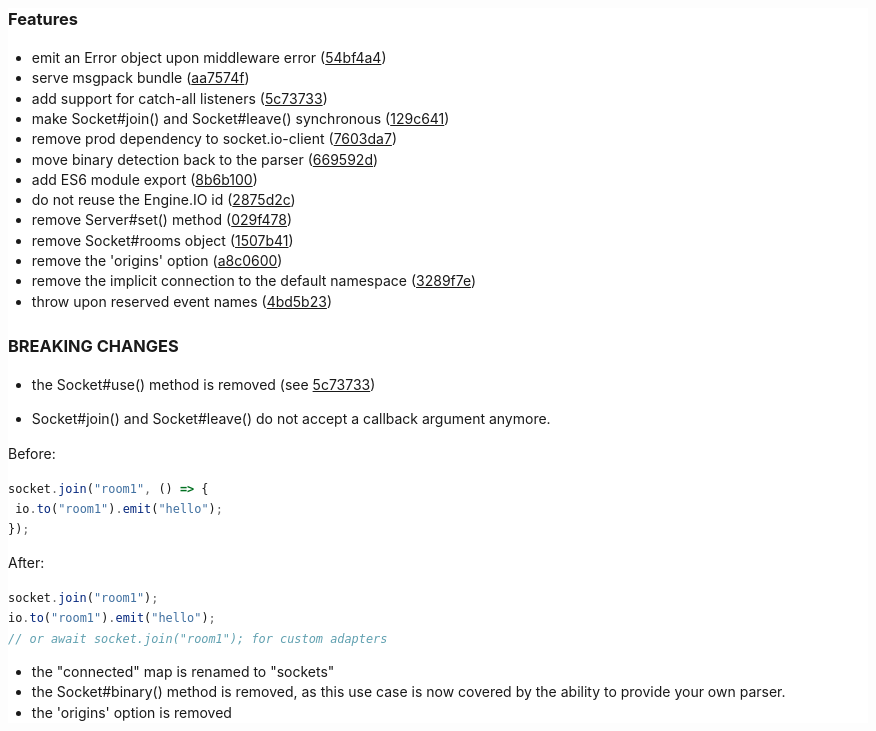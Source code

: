 ### Features

* emit an Error object upon middleware error ([54bf4a4](https://github.com/socketio/socket.io/commit/54bf4a44e9e896dfb64764ee7bd4e8823eb7dc7b))
* serve msgpack bundle ([aa7574f](https://github.com/socketio/socket.io/commit/aa7574f88471aa30ae472a5cddf1000a8baa70fd))
* add support for catch-all listeners ([5c73733](https://github.com/socketio/socket.io/commit/5c737339858d59eab4b5ee2dd6feff0e82c4fe5a))
* make Socket#join() and Socket#leave() synchronous ([129c641](https://github.com/socketio/socket.io/commit/129c6417bd818bc8b4e1b831644323876e627c13))
* remove prod dependency to socket.io-client ([7603da7](https://github.com/socketio/socket.io/commit/7603da71a535481e3fc60e38b013abf78516d322))
* move binary detection back to the parser ([669592d](https://github.com/socketio/socket.io/commit/669592d120409a5cf00f128070dee6d22259ba4f))
* add ES6 module export ([8b6b100](https://github.com/socketio/socket.io/commit/8b6b100c284ccce7d85e55659e3397f533916847))
* do not reuse the Engine.IO id ([2875d2c](https://github.com/socketio/socket.io/commit/2875d2cfdfa463e64cb520099749f543bbc4eb15))
* remove Server#set() method ([029f478](https://github.com/socketio/socket.io/commit/029f478992f59b1eb5226453db46363a570eea46))
* remove Socket#rooms object ([1507b41](https://github.com/socketio/socket.io/commit/1507b416d584381554d1ed23c9aaf3b650540071))
* remove the 'origins' option ([a8c0600](https://github.com/socketio/socket.io/commit/a8c06006098b512ba1b8b8df82777349db486f41))
* remove the implicit connection to the default namespace ([3289f7e](https://github.com/socketio/socket.io/commit/3289f7ec376e9ec88c2f90e2735c8ca8d01c0e97))
* throw upon reserved event names ([4bd5b23](https://github.com/socketio/socket.io/commit/4bd5b2339a66a5a675e20f689fff2e70ff12d236))

### BREAKING CHANGES

* the Socket#use() method is removed (see [5c73733](https://github.com/socketio/socket.io/commit/5c737339858d59eab4b5ee2dd6feff0e82c4fe5a))

* Socket#join() and Socket#leave() do not accept a callback argument anymore.

Before:

```js
socket.join("room1", () => {
 io.to("room1").emit("hello");
});
```

After:

```js
socket.join("room1");
io.to("room1").emit("hello");
// or await socket.join("room1"); for custom adapters
```

* the "connected" map is renamed to "sockets"
* the Socket#binary() method is removed, as this use case is now covered by the ability to provide your own parser.
* the 'origins' option is removed
